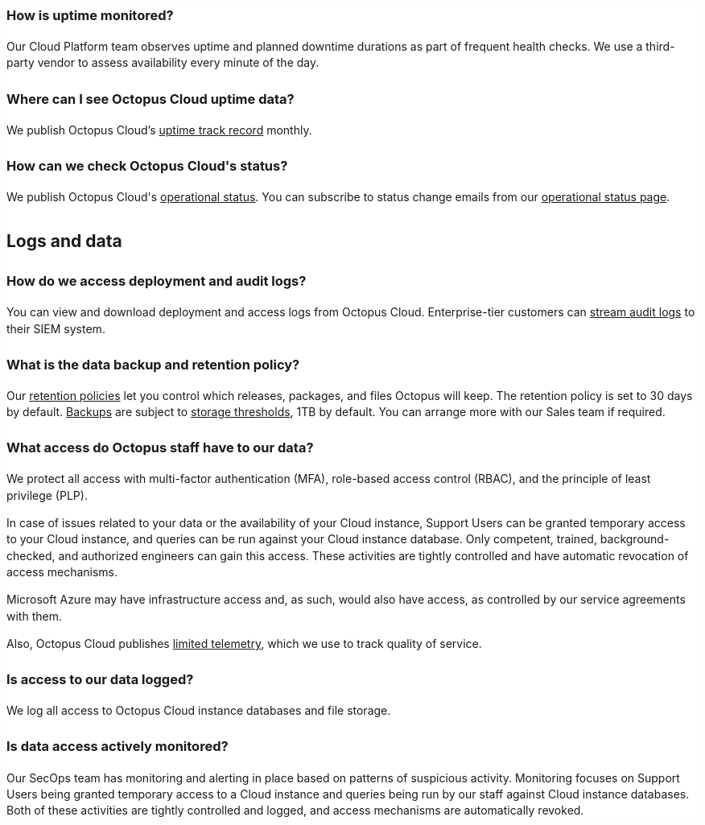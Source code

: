 ### How is uptime monitored?

Our Cloud Platform team observes uptime and planned downtime durations as part of frequent health checks. We use a third-party vendor to assess availability every minute of the day.

### Where can I see Octopus Cloud uptime data?

We publish Octopus Cloud’s [uptime track record](/docs/octopus-cloud/uptime-slo) monthly.


### How can we check Octopus Cloud's status?

We publish Octopus Cloud's [operational status](https://status.octopus.com/). You can subscribe to status change emails from our [operational status page](https://status.octopus.com/).

## Logs and data

### How do we access deployment and audit logs? 

You can view and download deployment and access logs from Octopus Cloud. Enterprise-tier customers can [stream audit logs](/docs/security/users-and-teams/auditing/audit-stream) to their SIEM system.

### What is the data backup and retention policy?  

Our [retention policies](/docs/administration/retention-policies) let you control which releases, packages, and files Octopus will keep. The retention policy is set to 30 days by default. [Backups](/docs/administration/data/backup-and-restore) are subject to [storage thresholds](/docs/octopus-cloud#octopus-cloud-storage-limits), 1TB by default. You can arrange more with our Sales team if required. 

### What access do Octopus staff have to our data?

We protect all access with multi-factor authentication (MFA), role-based access control (RBAC), and the principle of least privilege (PLP).

In case of issues related to your data or the availability of your Cloud instance, Support Users can be granted temporary access to your Cloud instance, and queries can be run against your Cloud instance database. Only competent, trained, background-checked, and authorized engineers can gain this access. These activities are tightly controlled and have automatic revocation of access mechanisms.

Microsoft Azure may have infrastructure access and, as such, would also have access, as controlled by our service agreements with them.

Also, Octopus Cloud publishes [limited telemetry](/docs/security/outbound-requests/telemetry), which we use to track quality of service.

### Is access to our data logged? 

We log all access to Octopus Cloud instance databases and file storage.

### Is data access actively monitored? 

Our SecOps team has monitoring and alerting in place based on patterns of suspicious activity. Monitoring focuses on Support Users being granted temporary access to a Cloud instance and queries being run by our staff against Cloud instance databases. Both of these activities are tightly controlled and logged, and access mechanisms are automatically revoked.
